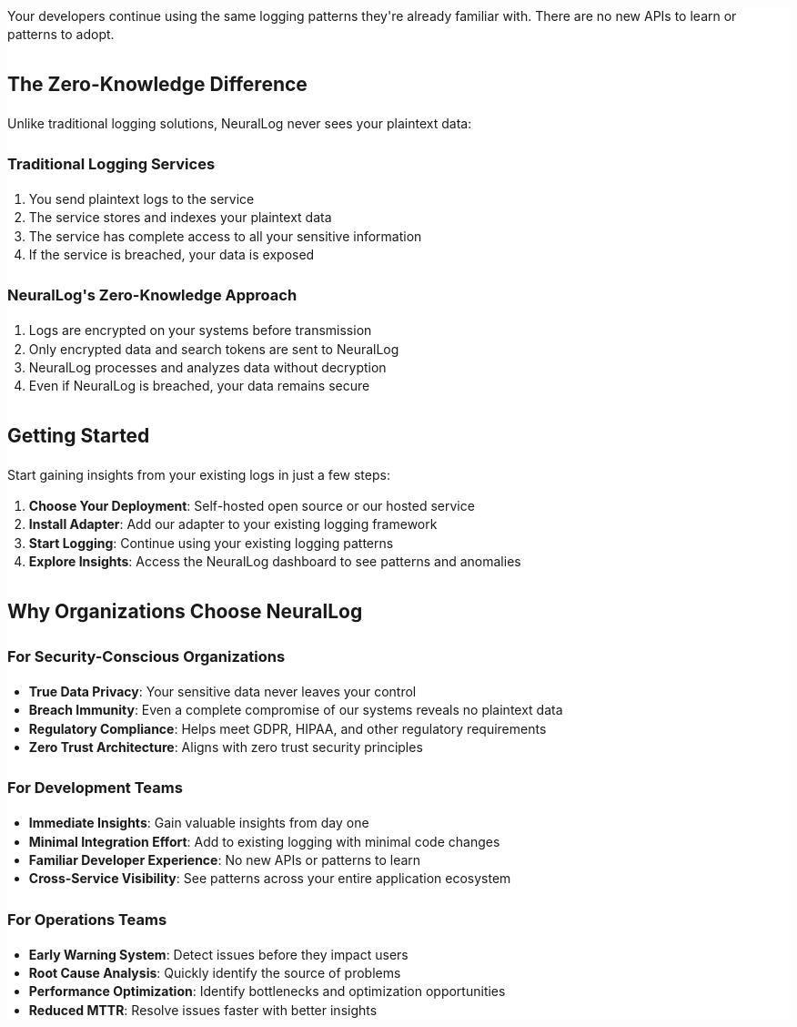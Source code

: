 Your developers continue using the same logging patterns they're already familiar with. There are no new APIs to learn or patterns to adopt.

## The Zero-Knowledge Difference

Unlike traditional logging solutions, NeuralLog never sees your plaintext data:

### Traditional Logging Services

1. You send plaintext logs to the service
2. The service stores and indexes your plaintext data
3. The service has complete access to all your sensitive information
4. If the service is breached, your data is exposed

### NeuralLog's Zero-Knowledge Approach

1. Logs are encrypted on your systems before transmission
2. Only encrypted data and search tokens are sent to NeuralLog
3. NeuralLog processes and analyzes data without decryption
4. Even if NeuralLog is breached, your data remains secure

## Getting Started

Start gaining insights from your existing logs in just a few steps:

1. **Choose Your Deployment**: Self-hosted open source or our hosted service
2. **Install Adapter**: Add our adapter to your existing logging framework
3. **Start Logging**: Continue using your existing logging patterns
4. **Explore Insights**: Access the NeuralLog dashboard to see patterns and anomalies

## Why Organizations Choose NeuralLog

### For Security-Conscious Organizations

- **True Data Privacy**: Your sensitive data never leaves your control
- **Breach Immunity**: Even a complete compromise of our systems reveals no plaintext data
- **Regulatory Compliance**: Helps meet GDPR, HIPAA, and other regulatory requirements
- **Zero Trust Architecture**: Aligns with zero trust security principles

### For Development Teams

- **Immediate Insights**: Gain valuable insights from day one
- **Minimal Integration Effort**: Add to existing logging with minimal code changes
- **Familiar Developer Experience**: No new APIs or patterns to learn
- **Cross-Service Visibility**: See patterns across your entire application ecosystem

### For Operations Teams

- **Early Warning System**: Detect issues before they impact users
- **Root Cause Analysis**: Quickly identify the source of problems
- **Performance Optimization**: Identify bottlenecks and optimization opportunities
- **Reduced MTTR**: Resolve issues faster with better insights
